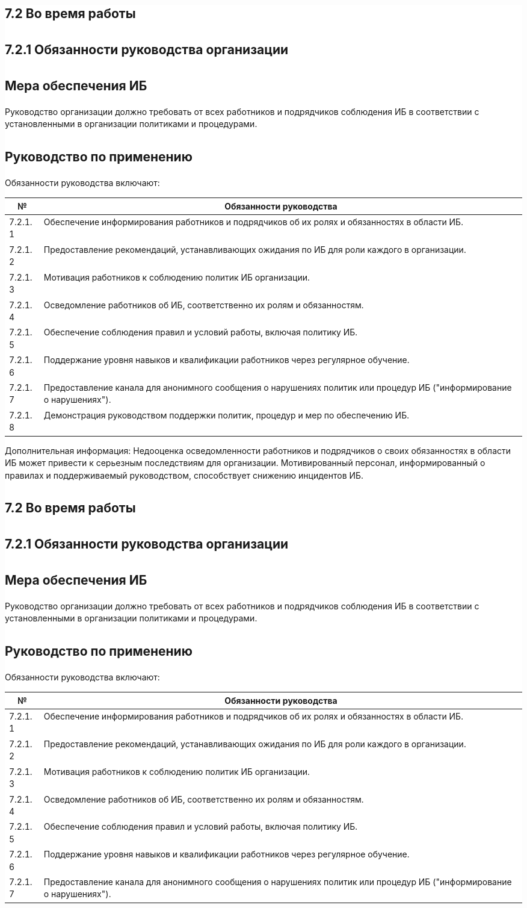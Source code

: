 ## 7.2 Во время работы

## 7.2.1 Обязанности руководства организации

## Мера обеспечения ИБ

Руководство организации должно требовать от всех работников и подрядчиков соблюдения ИБ в соответствии с установленными в организации политиками и процедурами.

## Руководство по применению

Обязанности руководства включают:

| №  | Обязанности руководства                                                                                      |
|----|-----------------------------------------------------------------------------------------------------------|
| 7.2.1.1 | Обеспечение информирования работников и подрядчиков об их ролях и обязанностях в области ИБ.                |
| 7.2.1.2 | Предоставление рекомендаций, устанавливающих ожидания по ИБ для роли каждого в организации.                |
| 7.2.1.3 | Мотивация работников к соблюдению политик ИБ организации.                                                |
| 7.2.1.4 | Осведомление работников об ИБ, соответственно их ролям и обязанностям.                                   |
| 7.2.1.5 | Обеспечение соблюдения правил и условий работы, включая политику ИБ.                                     |
| 7.2.1.6 | Поддержание уровня навыков и квалификации работников через регулярное обучение.                          |
| 7.2.1.7 | Предоставление канала для анонимного сообщения о нарушениях политик или процедур ИБ ("информирование о нарушениях"). |
| 7.2.1.8 | Демонстрация руководством поддержки политик, процедур и мер по обеспечению ИБ.                            |

Дополнительная информация: Недооценка осведомленности работников и подрядчиков о своих обязанностях в области ИБ может привести к серьезным последствиям для организации. Мотивированный персонал, информированный о правилах и поддерживаемый руководством, способствует снижению инцидентов ИБ.

## 7.2 Во время работы

## 7.2.1 Обязанности руководства организации

## Мера обеспечения ИБ

Руководство организации должно требовать от всех работников и подрядчиков соблюдения ИБ в соответствии с установленными в организации политиками и процедурами.

## Руководство по применению

Обязанности руководства включают:

| №  | Обязанности руководства                                                                                      |
|----|-----------------------------------------------------------------------------------------------------------|
| 7.2.1.1 | Обеспечение информирования работников и подрядчиков об их ролях и обязанностях в области ИБ.                |
| 7.2.1.2 | Предоставление рекомендаций, устанавливающих ожидания по ИБ для роли каждого в организации.                |
| 7.2.1.3 | Мотивация работников к соблюдению политик ИБ организации.                                                |
| 7.2.1.4 | Осведомление работников об ИБ, соответственно их ролям и обязанностям.                                   |
| 7.2.1.5 | Обеспечение соблюдения правил и условий работы, включая политику ИБ.                                     |
| 7.2.1.6 | Поддержание уровня навыков и квалификации работников через регулярное обучение.                          |
| 7.2.1.7 | Предоставление канала для анонимного сообщения о нарушениях политик или процедур ИБ ("информирование о нарушениях"). |